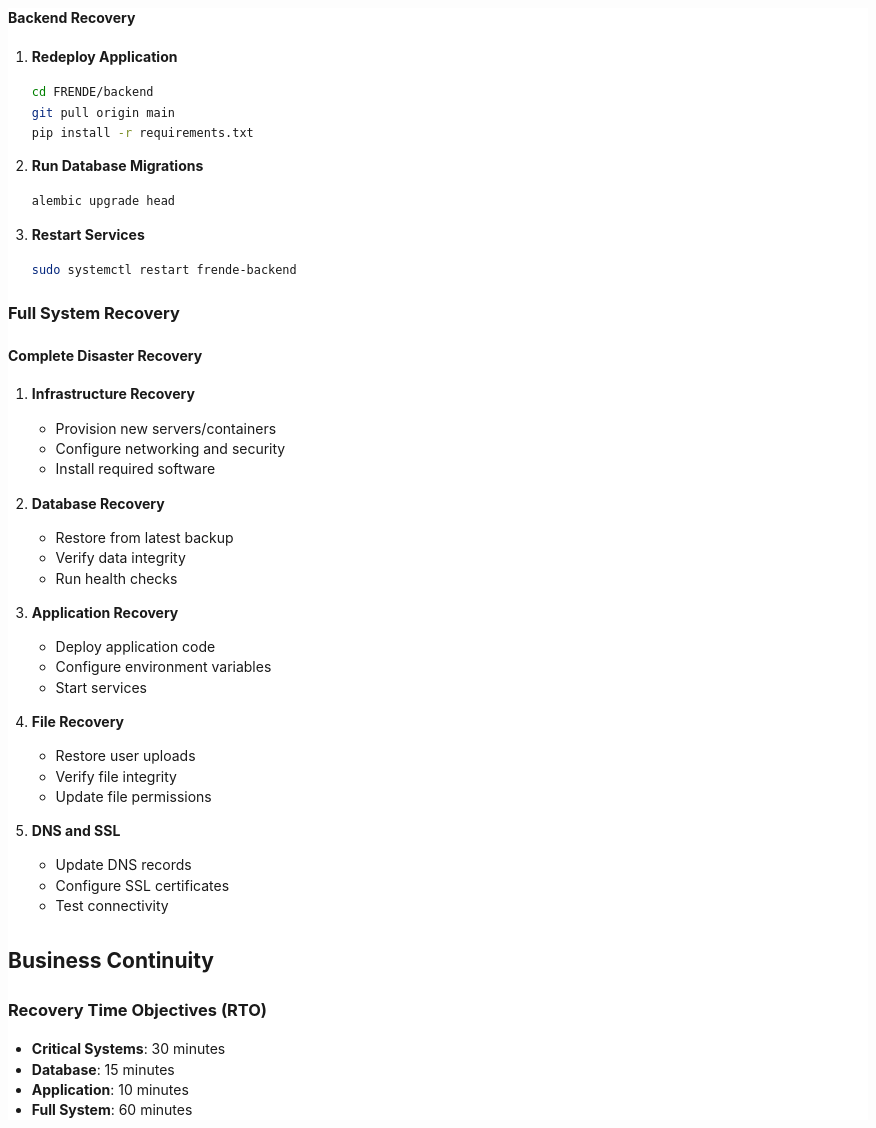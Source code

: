 #### Backend Recovery
1. **Redeploy Application**
   ```bash
   cd FRENDE/backend
   git pull origin main
   pip install -r requirements.txt
   ```

2. **Run Database Migrations**
   ```bash
   alembic upgrade head
   ```

3. **Restart Services**
   ```bash
   sudo systemctl restart frende-backend
   ```

### Full System Recovery

#### Complete Disaster Recovery
1. **Infrastructure Recovery**
   - Provision new servers/containers
   - Configure networking and security
   - Install required software

2. **Database Recovery**
   - Restore from latest backup
   - Verify data integrity
   - Run health checks

3. **Application Recovery**
   - Deploy application code
   - Configure environment variables
   - Start services

4. **File Recovery**
   - Restore user uploads
   - Verify file integrity
   - Update file permissions

5. **DNS and SSL**
   - Update DNS records
   - Configure SSL certificates
   - Test connectivity

## Business Continuity

### Recovery Time Objectives (RTO)
- **Critical Systems**: 30 minutes
- **Database**: 15 minutes
- **Application**: 10 minutes
- **Full System**: 60 minutes
